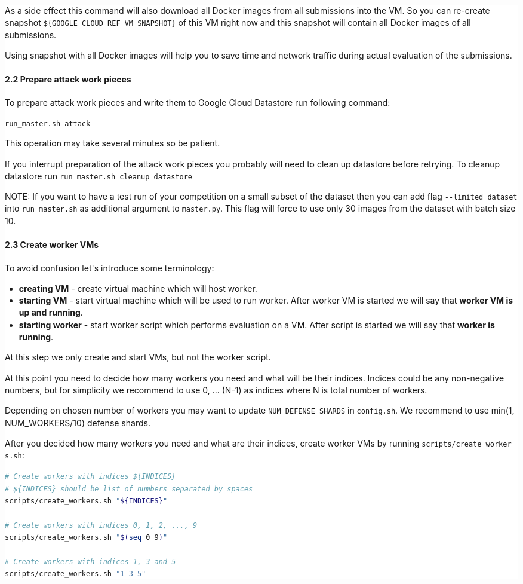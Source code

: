 As a side effect this command will also download all Docker images from
all submissions into the VM.
So you can re-create snapshot `${GOOGLE_CLOUD_REF_VM_SNAPSHOT}` of this VM
right now and this snapshot will contain all Docker images of all submissions.

Using snapshot with all Docker images will help you to save time and
network traffic during actual evaluation of the submissions.


#### 2.2 Prepare attack work pieces

To prepare attack work pieces and write them to Google Cloud Datastore
run following command:

```bash
run_master.sh attack
```
This operation may take several minutes so be patient.

If you interrupt preparation of the attack work pieces you probably will need
to clean up datastore before retrying.
To cleanup datastore run `run_master.sh cleanup_datastore`

NOTE: If you want to have a test run of your competition on a small subset
of the dataset then you can add flag `--limited_dataset` into `run_master.sh`
as additional argument to `master.py`. This flag will force to use only 30
images from the dataset with batch size 10.

#### 2.3 Create worker VMs

To avoid confusion let's introduce some terminology:

* **creating VM** - create virtual machine which will host worker.
* **starting VM** - start virtual machine which will be used to
  run worker. After worker VM is started we will say that
  **worker VM is up and running**.
* **starting worker** - start worker script which performs evaluation on a VM.
  After script is started we will say that **worker is running**.

At this step we only create and start VMs, but not the worker script.

At this point you need to decide how many workers you need and what will be
their indices. Indices could be any non-negative numbers, but for simplicity we
recommend to use 0, ... (N-1) as indices where N is total number of workers.

Depending on chosen number of workers you may want
to update `NUM_DEFENSE_SHARDS` in `config.sh`. We recommend to use
min(1, NUM_WORKERS/10) defense shards.

After you decided how many workers you need and what are their indices,
create worker VMs by running `scripts/create_workers.sh`:

```bash
# Create workers with indices ${INDICES}
# ${INDICES} should be list of numbers separated by spaces
scripts/create_workers.sh "${INDICES}"

# Create workers with indices 0, 1, 2, ..., 9
scripts/create_workers.sh "$(seq 0 9)"

# Create workers with indices 1, 3 and 5
scripts/create_workers.sh "1 3 5"
```
